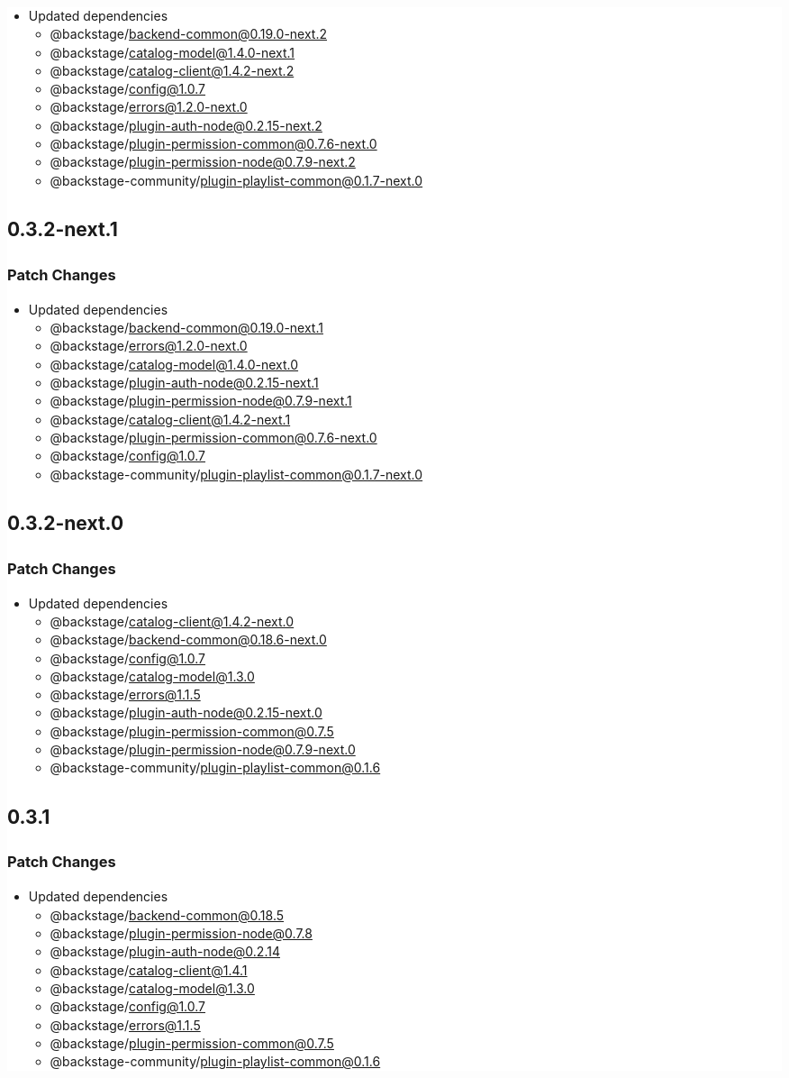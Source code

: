 - Updated dependencies
  - @backstage/backend-common@0.19.0-next.2
  - @backstage/catalog-model@1.4.0-next.1
  - @backstage/catalog-client@1.4.2-next.2
  - @backstage/config@1.0.7
  - @backstage/errors@1.2.0-next.0
  - @backstage/plugin-auth-node@0.2.15-next.2
  - @backstage/plugin-permission-common@0.7.6-next.0
  - @backstage/plugin-permission-node@0.7.9-next.2
  - @backstage-community/plugin-playlist-common@0.1.7-next.0

## 0.3.2-next.1

### Patch Changes

- Updated dependencies
  - @backstage/backend-common@0.19.0-next.1
  - @backstage/errors@1.2.0-next.0
  - @backstage/catalog-model@1.4.0-next.0
  - @backstage/plugin-auth-node@0.2.15-next.1
  - @backstage/plugin-permission-node@0.7.9-next.1
  - @backstage/catalog-client@1.4.2-next.1
  - @backstage/plugin-permission-common@0.7.6-next.0
  - @backstage/config@1.0.7
  - @backstage-community/plugin-playlist-common@0.1.7-next.0

## 0.3.2-next.0

### Patch Changes

- Updated dependencies
  - @backstage/catalog-client@1.4.2-next.0
  - @backstage/backend-common@0.18.6-next.0
  - @backstage/config@1.0.7
  - @backstage/catalog-model@1.3.0
  - @backstage/errors@1.1.5
  - @backstage/plugin-auth-node@0.2.15-next.0
  - @backstage/plugin-permission-common@0.7.5
  - @backstage/plugin-permission-node@0.7.9-next.0
  - @backstage-community/plugin-playlist-common@0.1.6

## 0.3.1

### Patch Changes

- Updated dependencies
  - @backstage/backend-common@0.18.5
  - @backstage/plugin-permission-node@0.7.8
  - @backstage/plugin-auth-node@0.2.14
  - @backstage/catalog-client@1.4.1
  - @backstage/catalog-model@1.3.0
  - @backstage/config@1.0.7
  - @backstage/errors@1.1.5
  - @backstage/plugin-permission-common@0.7.5
  - @backstage-community/plugin-playlist-common@0.1.6
